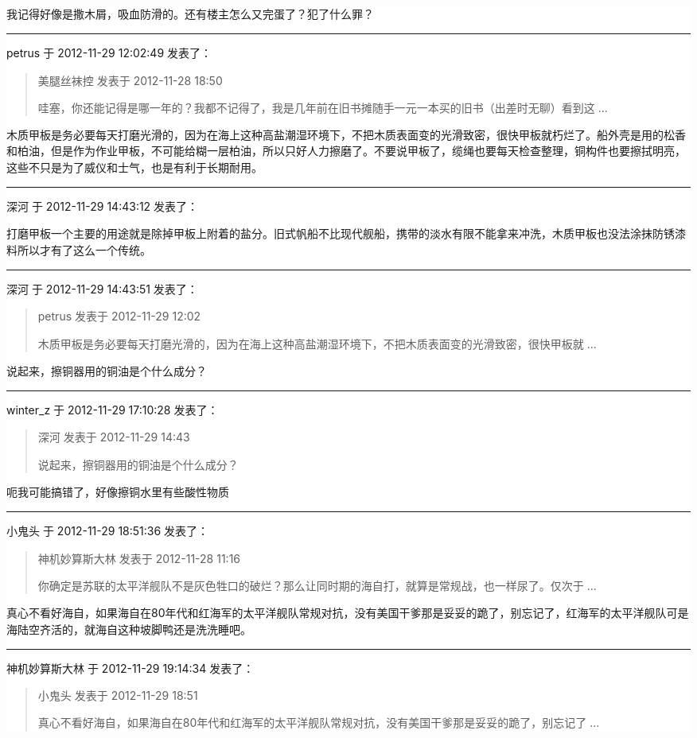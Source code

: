 我记得好像是撒木屑，吸血防滑的。还有楼主怎么又完蛋了？犯了什么罪？

---------

petrus 于 2012-11-29 12:02:49 发表了：

> 美腿丝袜控 发表于 2012-11-28 18:50
> 
> 哇塞，你还能记得是哪一年的？我都不记得了，我是几年前在旧书摊随手一元一本买的旧书（出差时无聊）看到这 ...



木质甲板是务必要每天打磨光滑的，因为在海上这种高盐潮湿环境下，不把木质表面变的光滑致密，很快甲板就朽烂了。船外壳是用的松香和柏油，但是作为作业甲板，不可能给糊一层柏油，所以只好人力擦磨了。不要说甲板了，缆绳也要每天检查整理，铜构件也要擦拭明亮，这些不只是为了威仪和士气，也是有利于长期耐用。

---------

深河 于 2012-11-29 14:43:12 发表了：

打磨甲板一个主要的用途就是除掉甲板上附着的盐分。旧式帆船不比现代舰船，携带的淡水有限不能拿来冲洗，木质甲板也没法涂抹防锈漆料所以才有了这么一个传统。

---------

深河 于 2012-11-29 14:43:51 发表了：

> petrus 发表于 2012-11-29 12:02
> 
> 木质甲板是务必要每天打磨光滑的，因为在海上这种高盐潮湿环境下，不把木质表面变的光滑致密，很快甲板就 ...



说起来，擦铜器用的铜油是个什么成分？

---------

winter_z 于 2012-11-29 17:10:28 发表了：

> 深河 发表于 2012-11-29 14:43
> 
> 说起来，擦铜器用的铜油是个什么成分？



呃我可能搞错了，好像擦铜水里有些酸性物质

---------

小鬼头 于 2012-11-29 18:51:36 发表了：

> 神机妙算斯大林 发表于 2012-11-28 11:16
> 
> 你确定是苏联的太平洋舰队不是灰色牲口的破烂？那么让同时期的海自打，就算是常规战，也一样尿了。仅次于 ...



真心不看好海自，如果海自在80年代和红海军的太平洋舰队常规对抗，没有美国干爹那是妥妥的跪了，别忘记了，红海军的太平洋舰队可是海陆空齐活的，就海自这种坡脚鸭还是洗洗睡吧。

---------

神机妙算斯大林 于 2012-11-29 19:14:34 发表了：

> 小鬼头 发表于 2012-11-29 18:51
> 
> 真心不看好海自，如果海自在80年代和红海军的太平洋舰队常规对抗，没有美国干爹那是妥妥的跪了，别忘记了 ...
